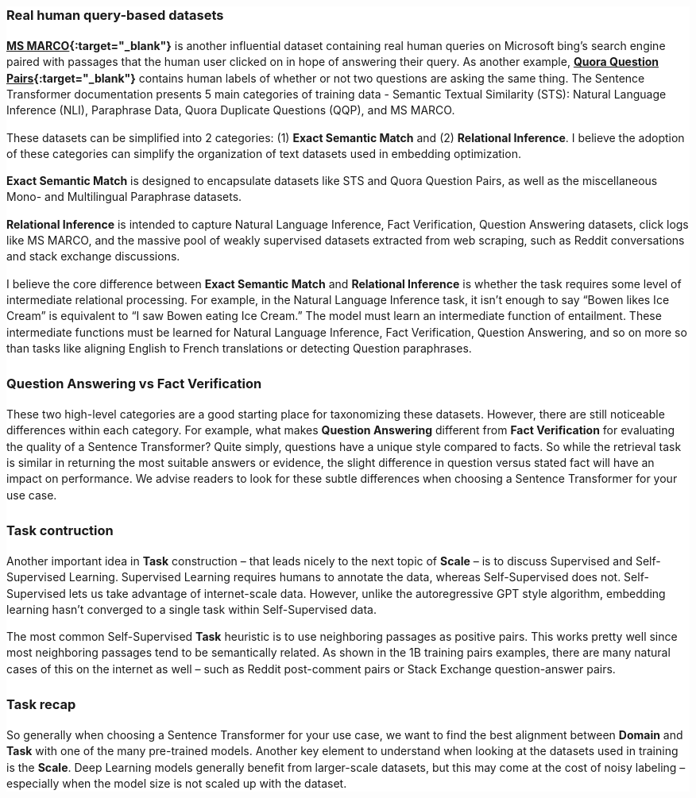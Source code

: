 ### Real human query-based datasets
**[MS MARCO](https://arxiv.org/abs/1611.09268){:target="_blank"}** is another influential dataset containing real human queries on Microsoft bing’s search engine paired with passages that the human user clicked on in hope of answering their query. As another example, **[Quora Question Pairs](https://arxiv.org/abs/1907.01041){:target="_blank"}** contains human labels of whether or not two questions are asking the same thing. The Sentence Transformer documentation presents 5 main categories of training data - Semantic Textual Similarity (STS):  Natural Language Inference (NLI), Paraphrase Data, Quora Duplicate Questions (QQP), and MS MARCO.

These datasets can be simplified into 2 categories: (1) **Exact Semantic Match** and (2) **Relational Inference**. I believe the adoption of these categories can simplify the organization of text datasets used in embedding optimization.

**Exact Semantic Match** is designed to encapsulate datasets like STS and Quora Question Pairs, as well as the miscellaneous Mono- and Multilingual Paraphrase datasets. 

**Relational Inference** is intended to capture Natural Language Inference, Fact Verification, Question Answering datasets, click logs like MS MARCO, and the massive pool of weakly supervised datasets extracted from web scraping, such as Reddit conversations and stack exchange discussions.

I believe the core difference between **Exact Semantic Match** and **Relational Inference** is whether the task requires some level of intermediate relational processing. For example, in the Natural Language Inference task, it isn’t enough to say “Bowen likes Ice Cream” is equivalent to “I saw Bowen eating Ice Cream.” The model must learn an intermediate function of entailment. These intermediate functions must be learned for Natural Language Inference, Fact Verification, Question Answering, and so on more so than tasks like aligning English to French translations or detecting Question paraphrases.

### Question Answering vs Fact Verification
These two high-level categories are a good starting place for taxonomizing these datasets. However, there are still noticeable differences within each category. For example, what makes **Question Answering** different from **Fact Verification** for evaluating the quality of a Sentence Transformer? Quite simply, questions have a unique style compared to facts. So while the retrieval task is similar in returning the most suitable answers or evidence, the slight difference in question versus stated fact will have an impact on performance. We advise readers to look for these subtle differences when choosing a Sentence Transformer for your use case.

### Task contruction
Another important idea in **Task** construction – that leads nicely to the next topic of **Scale** – is to discuss Supervised and Self-Supervised Learning. Supervised Learning requires humans to annotate the data, whereas Self-Supervised does not. Self-Supervised lets us take advantage of internet-scale data. However, unlike the autoregressive GPT style algorithm, embedding learning hasn’t converged to a single task within Self-Supervised data.

The most common Self-Supervised **Task** heuristic is to use neighboring passages as positive pairs. This works pretty well since most neighboring passages tend to be semantically related. As shown in the 1B training pairs examples, there are many natural cases of this on the internet as well – such as Reddit post-comment pairs or Stack Exchange question-answer pairs.

### Task recap
So generally when choosing a Sentence Transformer for your use case, we want to find the best alignment between **Domain** and **Task** with one of the many pre-trained models. Another key element to understand when looking at the datasets used in training is the **Scale**. Deep Learning models generally benefit from larger-scale datasets, but this may come at the cost of noisy labeling – especially when the model size is not scaled up with the dataset.
